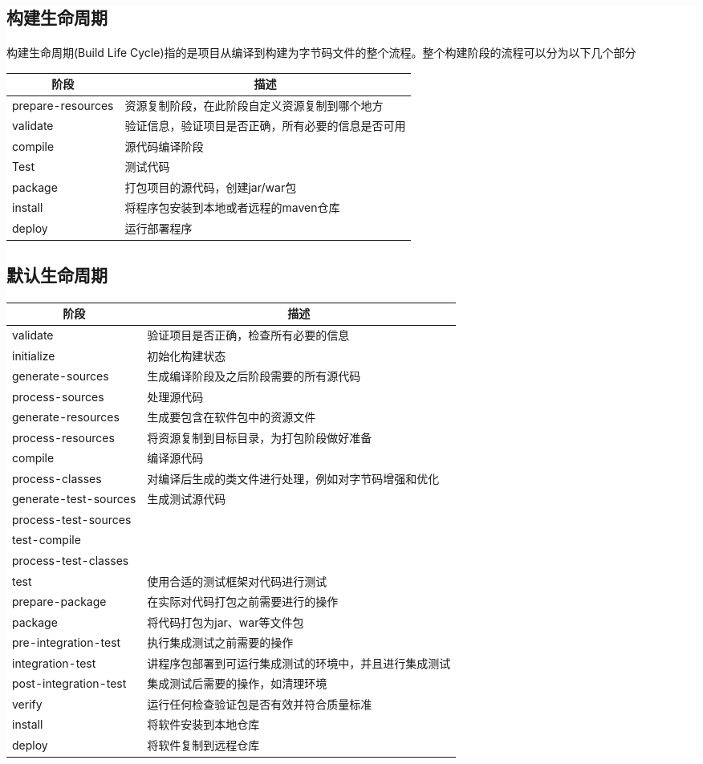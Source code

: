 ## 构建生命周期

构建生命周期(Build Life Cycle)指的是项目从编译到构建为字节码文件的整个流程。整个构建阶段的流程可以分为以下几个部分

| 阶段                | 描述                        |
|-------------------|---------------------------|
| prepare-resources | 资源复制阶段，在此阶段自定义资源复制到哪个地方   |
| validate          | 验证信息，验证项目是否正确，所有必要的信息是否可用 |
| compile           | 源代码编译阶段                   |
| Test              | 测试代码                      |
| package           | 打包项目的源代码，创建jar/war包       |
| install           | 将程序包安装到本地或者远程的maven仓库     |
| deploy            | 运行部署程序                    |

## 默认生命周期

| 阶段                    | 描述                          | 
|-----------------------|-----------------------------|
| validate              | 验证项目是否正确，检查所有必要的信息          |
| initialize            | 初始化构建状态                     |
| generate-sources      | 生成编译阶段及之后阶段需要的所有源代码         |
| process-sources       | 处理源代码                       |
| generate-resources    | 生成要包含在软件包中的资源文件             |
| process-resources     | 将资源复制到目标目录，为打包阶段做好准备        |
| compile               | 编译源代码                       |
| process-classes       | 对编译后生成的类文件进行处理，例如对字节码增强和优化  |
| generate-test-sources | 生成测试源代码                     |
| process-test-sources  |                             |
| test-compile          |                             |
| process-test-classes  |                             |
| test                  | 使用合适的测试框架对代码进行测试            |
| prepare-package       | 在实际对代码打包之前需要进行的操作           |
| package               | 将代码打包为jar、war等文件包           |
| pre-integration-test  | 执行集成测试之前需要的操作               |
| integration-test      | 讲程序包部署到可运行集成测试的环境中，并且进行集成测试 |
| post-integration-test | 集成测试后需要的操作，如清理环境            |
| verify                | 运行任何检查验证包是否有效并符合质量标准        |
| install               | 将软件安装到本地仓库                  |
| deploy                | 将软件复制到远程仓库                  |

